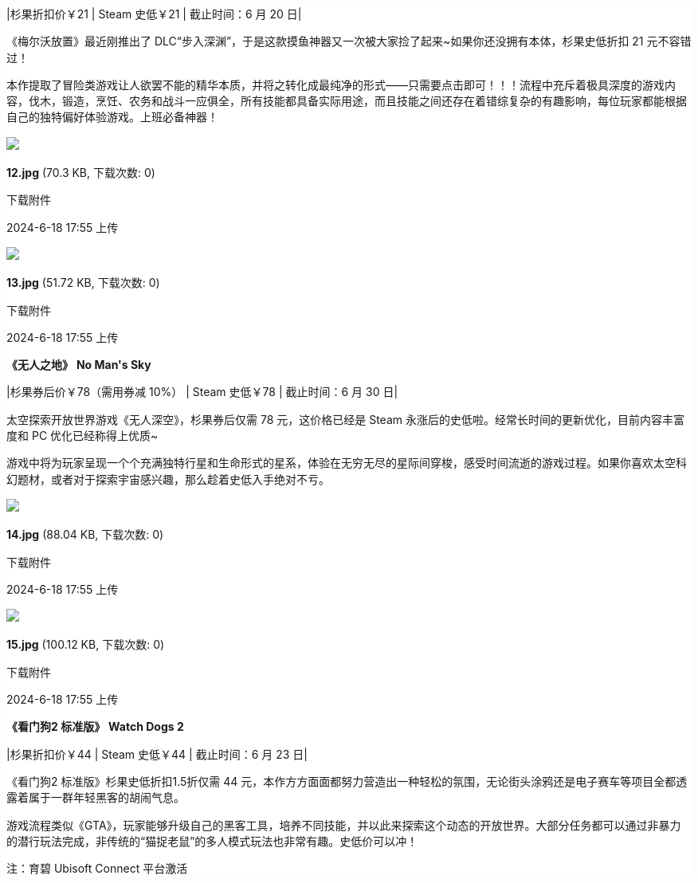 |杉果折扣价￥21 | Steam 史低￥21 | 截止时间：6 月 20 日|

《梅尔沃放置》最近刚推出了 DLC“步入深渊”，于是这款摸鱼神器又一次被大家捡了起来~如果你还没拥有本体，杉果史低折扣 21 元不容错过！

本作提取了冒险类游戏让人欲罢不能的精华本质，并将之转化成最纯净的形式——只需要点击即可！！！流程中充斥着极具深度的游戏内容，伐木，锻造，烹饪、农务和战斗一应俱全，所有技能都具备实际用途，而且技能之间还存在着错综复杂的有趣影响，每位玩家都能根据自己的独特偏好体验游戏。上班必备神器！

<img src="https://img.saraba1st.com/forum/202406/18/175520uc2u6uokeaeqyk9x.jpg" referrerpolicy="no-referrer">

<strong>12.jpg</strong> (70.3 KB, 下载次数: 0)

下载附件

2024-6-18 17:55 上传

<img src="https://img.saraba1st.com/forum/202406/18/175523yjb4bfciiij49jwi.jpg" referrerpolicy="no-referrer">

<strong>13.jpg</strong> (51.72 KB, 下载次数: 0)

下载附件

2024-6-18 17:55 上传

<strong>《无人之地》</strong>
<strong>No Man's Sky</strong>

|杉果券后价￥78（需用券减 10%） | Steam 史低￥78 | 截止时间：6 月 30 日|

太空探索开放世界游戏《无人深空》，杉果券后仅需 78 元，这价格已经是 Steam 永涨后的史低啦。经常长时间的更新优化，目前内容丰富度和 PC 优化已经称得上优质~

游戏中将为玩家呈现一个个充满独特行星和生命形式的星系，体验在无穷无尽的星际间穿梭，感受时间流逝的游戏过程。如果你喜欢太空科幻题材，或者对于探索宇宙感兴趣，那么趁着史低入手绝对不亏。

<img src="https://img.saraba1st.com/forum/202406/18/175526nzazsd1k6c7kdzfj.jpg" referrerpolicy="no-referrer">

<strong>14.jpg</strong> (88.04 KB, 下载次数: 0)

下载附件

2024-6-18 17:55 上传

<img src="https://img.saraba1st.com/forum/202406/18/175529jeux3z7ff1dwwfjw.jpg" referrerpolicy="no-referrer">

<strong>15.jpg</strong> (100.12 KB, 下载次数: 0)

下载附件

2024-6-18 17:55 上传

<strong>《看门狗2 标准版》</strong>
<strong>Watch Dogs 2</strong>

|杉果折扣价￥44 | Steam 史低￥44 | 截止时间：6 月 23 日|

《看门狗2 标准版》杉果史低折扣1.5折仅需 44 元，本作方方面面都努力营造出一种轻松的氛围，无论街头涂鸦还是电子赛车等项目全都透露着属于一群年轻黑客的胡闹气息。

游戏流程类似《GTA》，玩家能够升级自己的黑客工具，培养不同技能，并以此来探索这个动态的开放世界。大部分任务都可以通过非暴力的潜行玩法完成，非传统的“猫捉老鼠”的多人模式玩法也非常有趣。史低价可以冲！

注：育碧 Ubisoft Connect 平台激活
